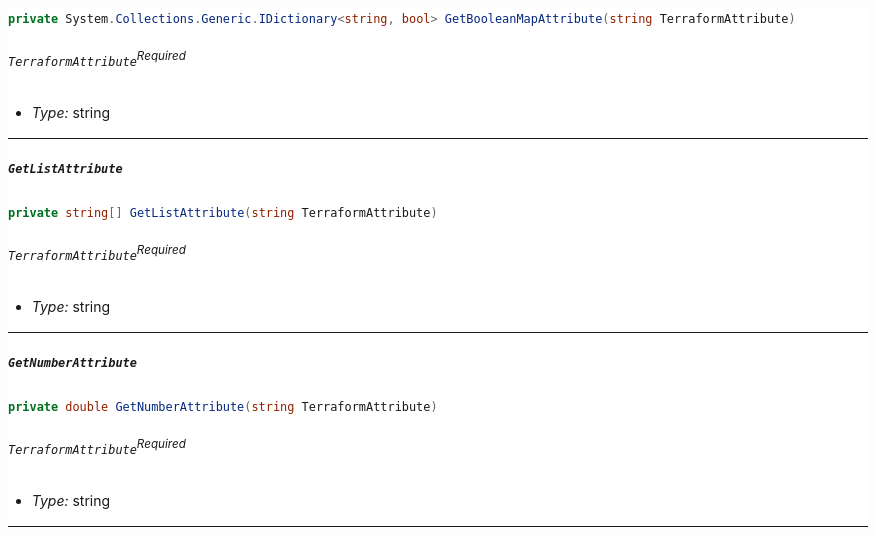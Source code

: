 ```csharp
private System.Collections.Generic.IDictionary<string, bool> GetBooleanMapAttribute(string TerraformAttribute)
```

###### `TerraformAttribute`<sup>Required</sup> <a name="TerraformAttribute" id="rhizo-co-terraform-provider-oci.dataOciFusionAppsFusionEnvironmentTimeAvailableForRefresh.DataOciFusionAppsFusionEnvironmentTimeAvailableForRefreshItemsOutputReference.getBooleanMapAttribute.parameter.terraformAttribute"></a>

- *Type:* string

---

##### `GetListAttribute` <a name="GetListAttribute" id="rhizo-co-terraform-provider-oci.dataOciFusionAppsFusionEnvironmentTimeAvailableForRefresh.DataOciFusionAppsFusionEnvironmentTimeAvailableForRefreshItemsOutputReference.getListAttribute"></a>

```csharp
private string[] GetListAttribute(string TerraformAttribute)
```

###### `TerraformAttribute`<sup>Required</sup> <a name="TerraformAttribute" id="rhizo-co-terraform-provider-oci.dataOciFusionAppsFusionEnvironmentTimeAvailableForRefresh.DataOciFusionAppsFusionEnvironmentTimeAvailableForRefreshItemsOutputReference.getListAttribute.parameter.terraformAttribute"></a>

- *Type:* string

---

##### `GetNumberAttribute` <a name="GetNumberAttribute" id="rhizo-co-terraform-provider-oci.dataOciFusionAppsFusionEnvironmentTimeAvailableForRefresh.DataOciFusionAppsFusionEnvironmentTimeAvailableForRefreshItemsOutputReference.getNumberAttribute"></a>

```csharp
private double GetNumberAttribute(string TerraformAttribute)
```

###### `TerraformAttribute`<sup>Required</sup> <a name="TerraformAttribute" id="rhizo-co-terraform-provider-oci.dataOciFusionAppsFusionEnvironmentTimeAvailableForRefresh.DataOciFusionAppsFusionEnvironmentTimeAvailableForRefreshItemsOutputReference.getNumberAttribute.parameter.terraformAttribute"></a>

- *Type:* string

---
